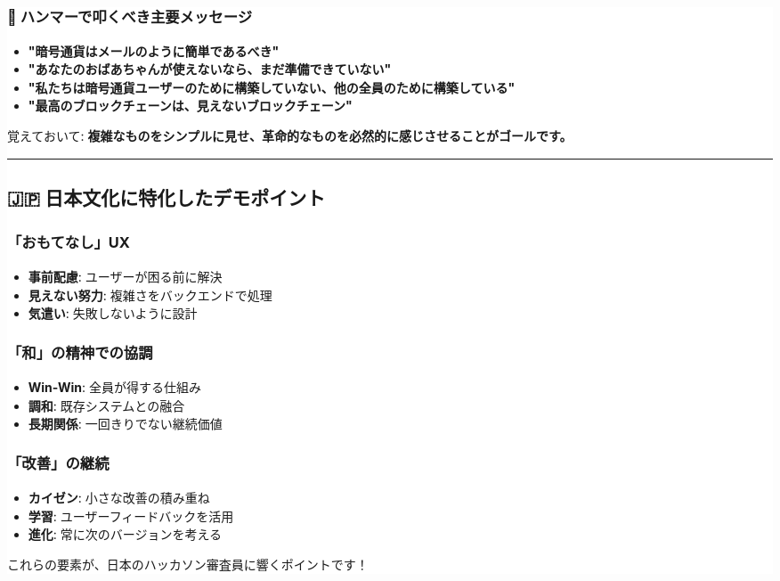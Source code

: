 ### 🎯 **ハンマーで叩くべき主要メッセージ**
- **"暗号通貨はメールのように簡単であるべき"**
- **"あなたのおばあちゃんが使えないなら、まだ準備できていない"**
- **"私たちは暗号通貨ユーザーのために構築していない、他の全員のために構築している"**
- **"最高のブロックチェーンは、見えないブロックチェーン"**

覚えておいて: **複雑なものをシンプルに見せ、革命的なものを必然的に感じさせることがゴールです。**

---

## 🇯🇵 日本文化に特化したデモポイント

### **「おもてなし」UX**
- **事前配慮**: ユーザーが困る前に解決
- **見えない努力**: 複雑さをバックエンドで処理
- **気遣い**: 失敗しないように設計

### **「和」の精神での協調**
- **Win-Win**: 全員が得する仕組み
- **調和**: 既存システムとの融合
- **長期関係**: 一回きりでない継続価値

### **「改善」の継続**
- **カイゼン**: 小さな改善の積み重ね
- **学習**: ユーザーフィードバックを活用
- **進化**: 常に次のバージョンを考える

これらの要素が、日本のハッカソン審査員に響くポイントです！